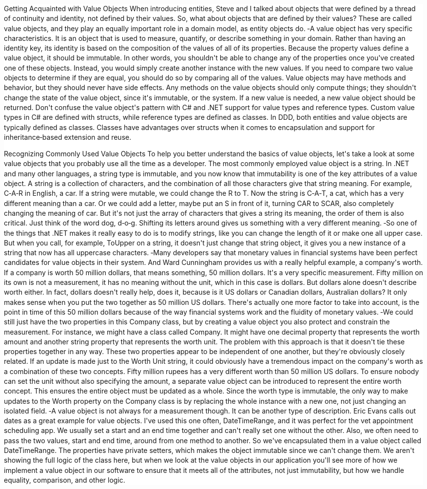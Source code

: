 Getting Acquainted with Value Objects
When introducing entities, Steve and I talked about objects that were defined by a thread of continuity and identity, not defined by their values. So, what about objects that are defined by their values? These are called value objects, and they play an equally important role in a domain model, as entity objects do. ‑A value object has very specific characteristics. It is an object that is used to measure, quantify, or describe something in your domain. Rather than having an identity key, its identity is based on the composition of the values of all of its properties. Because the property values define a value object, it should be immutable. In other words, you shouldn't be able to change any of the properties once you've created one of these objects. Instead, you would simply create another instance with the new values. If you need to compare two value objects to determine if they are equal, you should do so by comparing all of the values. Value objects may have methods and behavior, but they should never have side effects. Any methods on the value objects should only compute things; they shouldn't change the state of the value object, since it's immutable, or the system. If a new value is needed, a new value object should be returned. Don't confuse the value object's pattern with C# and .NET support for value types and reference types. Custom value types in C# are defined with structs, while reference types are defined as classes. In DDD, both entities and value objects are typically defined as classes. Classes have advantages over structs when it comes to encapsulation and support for inheritance‑based extension and reuse.

Recognizing Commonly Used Value Objects
To help you better understand the basics of value objects, let's take a look at some value objects that you probably use all the time as a developer. The most commonly employed value object is a string. In .NET and many other languages, a string type is immutable, and you now know that immutability is one of the key attributes of a value object. A string is a collection of characters, and the combination of all those characters give that string meaning. For example, C‑A‑R in English, a car. If a string were mutable, we could change the R to T. Now the string is C‑A‑T, a cat, which has a very different meaning than a car. Or we could add a letter, maybe put an S in front of it, turning CAR to SCAR, also completely changing the meaning of car. But it's not just the array of characters that gives a string its meaning, the order of them is also critical. Just think of the word dog, d‑o‑g. Shifting its letters around gives us something with a very different meaning. ‑So one of the things that .NET makes it really easy to do is to modify strings, like you can change the length of it or make one all upper case. But when you call, for example, ToUpper on a string, it doesn't just change that string object, it gives you a new instance of a string that now has all uppercase characters. ‑Many developers say that monetary values in financial systems have been perfect candidates for value objects in their system. And Ward Cunningham provides us with a really helpful example, a company's worth. If a company is worth 50 million dollars, that means something, 50 million dollars. It's a very specific measurement. Fifty million on its own is not a measurement, it has no meaning without the unit, which in this case is dollars. But dollars alone doesn't describe worth either. In fact, dollars doesn't really help, does it, because is it US dollars or Canadian dollars, Australian dollars? It only makes sense when you put the two together as 50 million US dollars. There's actually one more factor to take into account, is the point in time of this 50 million dollars because of the way financial systems work and the fluidity of monetary values. ‑We could still just have the two properties in this Company class, but by creating a value object you also protect and constrain the measurement. For instance, we might have a class called Company. It might have one decimal property that represents the worth amount and another string property that represents the worth unit. The problem with this approach is that it doesn't tie these properties together in any way. These two properties appear to be independent of one another, but they're obviously closely related. If an update is made just to the Worth Unit string, it could obviously have a tremendous impact on the company's worth as a combination of these two concepts. Fifty million rupees has a very different worth than 50 million US dollars. To ensure nobody can set the unit without also specifying the amount, a separate value object can be introduced to represent the entire worth concept. This ensures the entire object must be updated as a whole. Since the worth type is immutable, the only way to make updates to the Worth property on the Company class is by replacing the whole instance with a new one, not just changing an isolated field. ‑A value object is not always for a measurement though. It can be another type of description. Eric Evans calls out dates as a great example for value objects. I've used this one often, DateTimeRange, and it was perfect for the vet appointment scheduling app. We usually set a start and an end time together and can't really set one without the other. Also, we often need to pass the two values, start and end time, around from one method to another. So we've encapsulated them in a value object called DateTimeRange. The properties have private setters, which makes the object immutable since we can't change them. We aren't showing the full logic of the class here, but when we look at the value objects in our application you'll see more of how we implement a value object in our software to ensure that it meets all of the attributes, not just immutability, but how we handle equality, comparison, and other logic.

